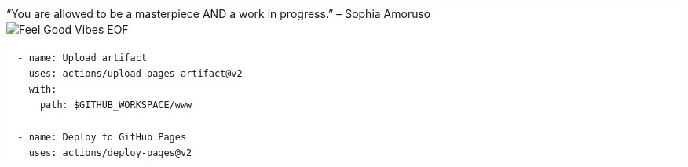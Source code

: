   <div class="quote">
    “You are allowed to be a masterpiece AND a work in progress.” – Sophia Amoruso
  </div>

  <img src="https://placehold.co/600x300/fad0c4/ffffff?text=Girly+Vibes" alt="Feel Good Vibes">
</body>
</html>
EOF

      - name: Upload artifact
        uses: actions/upload-pages-artifact@v2
        with:
          path: $GITHUB_WORKSPACE/www

      - name: Deploy to GitHub Pages
        uses: actions/deploy-pages@v2
